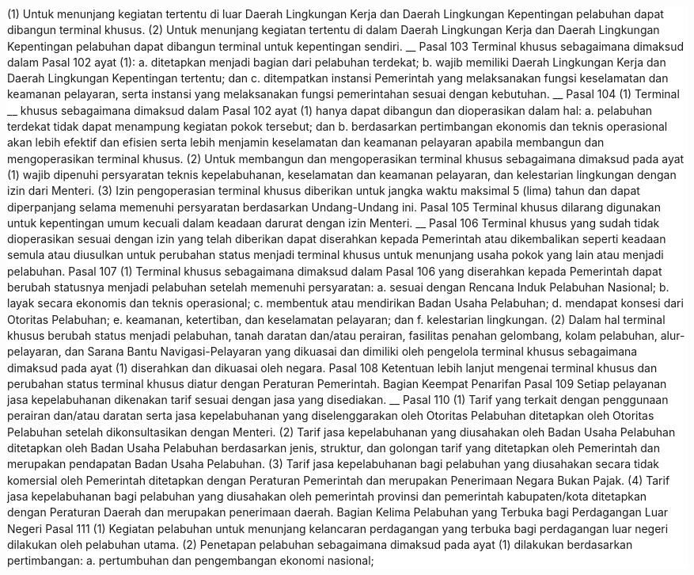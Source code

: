 (1) Untuk menunjang kegiatan tertentu di luar Daerah Lingkungan Kerja dan Daerah Lingkungan Kepentingan pelabuhan dapat dibangun terminal khusus.
(2) Untuk menunjang kegiatan tertentu di dalam Daerah Lingkungan Kerja dan Daerah Lingkungan Kepentingan pelabuhan dapat dibangun terminal untuk kepentingan sendiri. __
Pasal 103
Terminal khusus sebagaimana dimaksud dalam Pasal 102 ayat (1):
a. ditetapkan menjadi bagian dari pelabuhan terdekat;
b. wajib memiliki Daerah Lingkungan Kerja dan Daerah Lingkungan Kepentingan tertentu; dan
c. ditempatkan instansi Pemerintah yang melaksanakan fungsi keselamatan dan keamanan pelayaran, serta instansi yang melaksanakan fungsi pemerintahan sesuai dengan kebutuhan. __
Pasal 104
(1) Terminal __ khusus sebagaimana dimaksud dalam Pasal 102 ayat (1) hanya dapat dibangun dan dioperasikan dalam hal:
a. pelabuhan terdekat tidak dapat menampung kegiatan pokok tersebut; dan
b. berdasarkan pertimbangan ekonomis dan teknis operasional akan lebih efektif dan efisien serta lebih menjamin keselamatan dan keamanan pelayaran apabila membangun dan mengoperasikan terminal khusus.
(2) Untuk membangun dan mengoperasikan terminal khusus sebagaimana dimaksud pada ayat (1) wajib dipenuhi persyaratan teknis kepelabuhanan, keselamatan dan keamanan pelayaran, dan kelestarian lingkungan dengan izin dari Menteri.
(3) Izin pengoperasian terminal khusus diberikan untuk jangka waktu maksimal 5 (lima) tahun dan dapat diperpanjang selama memenuhi persyaratan berdasarkan Undang-Undang ini.
Pasal 105
Terminal khusus dilarang digunakan untuk kepentingan umum kecuali dalam keadaan darurat dengan izin Menteri. __
Pasal 106
Terminal khusus yang sudah tidak dioperasikan sesuai dengan izin yang telah diberikan dapat diserahkan kepada Pemerintah atau dikembalikan seperti keadaan semula atau diusulkan untuk perubahan status menjadi terminal khusus untuk menunjang usaha pokok yang lain atau menjadi pelabuhan.
Pasal 107
(1) Terminal khusus sebagaimana dimaksud dalam Pasal 106 yang diserahkan kepada Pemerintah dapat berubah statusnya menjadi pelabuhan setelah memenuhi persyaratan:
a. sesuai dengan Rencana Induk Pelabuhan Nasional;
b. layak secara ekonomis dan teknis operasional;
c. membentuk atau mendirikan Badan Usaha Pelabuhan;
d. mendapat konsesi dari Otoritas Pelabuhan;
e. keamanan, ketertiban, dan keselamatan pelayaran; dan f. kelestarian lingkungan.
(2) Dalam hal terminal khusus berubah status menjadi pelabuhan, tanah daratan dan/atau perairan, fasilitas penahan gelombang, kolam pelabuhan, alur-pelayaran, dan Sarana Bantu Navigasi-Pelayaran yang dikuasai dan dimiliki oleh pengelola terminal khusus sebagaimana dimaksud pada ayat (1) diserahkan dan dikuasai oleh negara.
Pasal 108
Ketentuan lebih lanjut mengenai terminal khusus dan perubahan status terminal khusus diatur dengan Peraturan Pemerintah.
Bagian Keempat Penarifan
Pasal 109
Setiap pelayanan jasa kepelabuhanan dikenakan tarif sesuai dengan jasa yang disediakan. __
Pasal 110
(1) Tarif yang terkait dengan penggunaan perairan dan/atau daratan serta jasa kepelabuhanan yang diselenggarakan oleh Otoritas Pelabuhan ditetapkan oleh Otoritas Pelabuhan setelah dikonsultasikan dengan Menteri.
(2) Tarif jasa kepelabuhanan yang diusahakan oleh Badan Usaha Pelabuhan ditetapkan oleh Badan Usaha Pelabuhan berdasarkan jenis, struktur, dan golongan tarif yang ditetapkan oleh Pemerintah dan merupakan pendapatan Badan Usaha Pelabuhan.
(3) Tarif jasa kepelabuhanan bagi pelabuhan yang diusahakan secara tidak komersial oleh Pemerintah ditetapkan dengan Peraturan Pemerintah dan merupakan Penerimaan Negara Bukan Pajak.
(4) Tarif jasa kepelabuhanan bagi pelabuhan yang diusahakan oleh pemerintah provinsi dan pemerintah kabupaten/kota ditetapkan dengan Peraturan Daerah dan merupakan penerimaan daerah.
Bagian Kelima Pelabuhan yang Terbuka bagi Perdagangan Luar Negeri
Pasal 111
(1) Kegiatan pelabuhan untuk menunjang kelancaran perdagangan yang terbuka bagi perdagangan luar negeri dilakukan oleh pelabuhan utama.
(2) Penetapan pelabuhan sebagaimana dimaksud pada ayat (1) dilakukan berdasarkan pertimbangan:
a. pertumbuhan dan pengembangan ekonomi nasional;